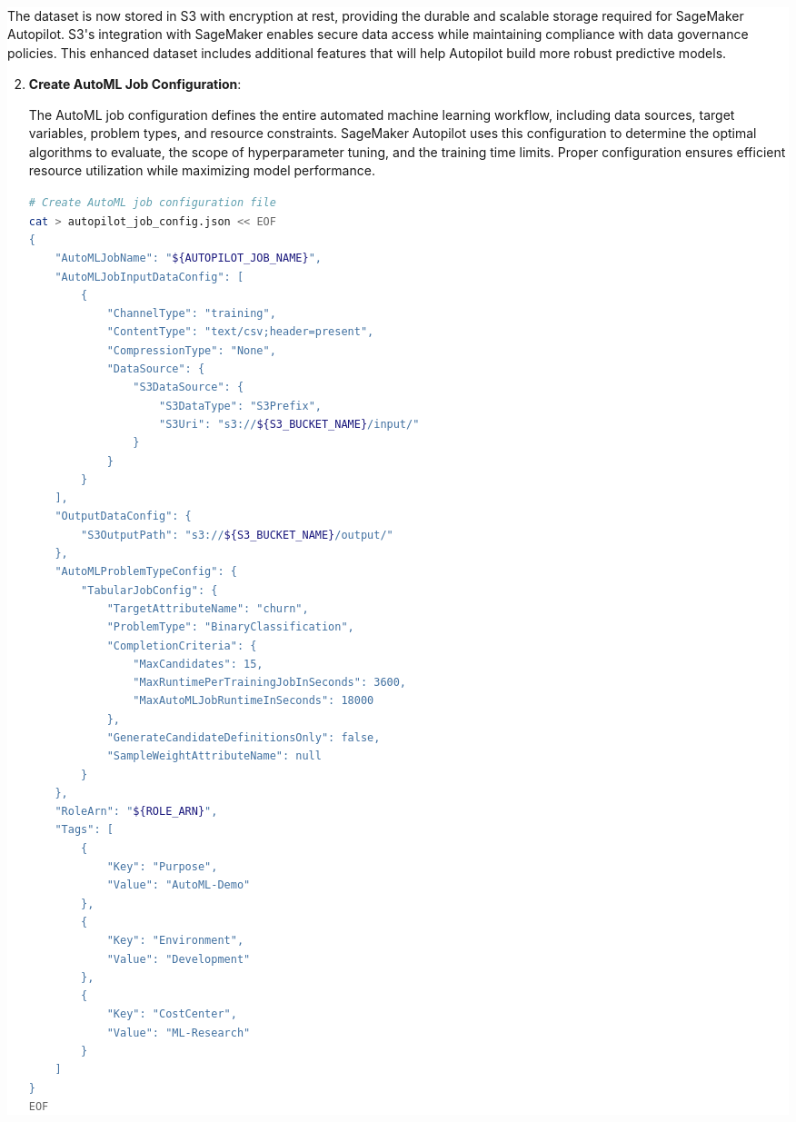    The dataset is now stored in S3 with encryption at rest, providing the durable and scalable storage required for SageMaker Autopilot. S3's integration with SageMaker enables secure data access while maintaining compliance with data governance policies. This enhanced dataset includes additional features that will help Autopilot build more robust predictive models.

2. **Create AutoML Job Configuration**:

   The AutoML job configuration defines the entire automated machine learning workflow, including data sources, target variables, problem types, and resource constraints. SageMaker Autopilot uses this configuration to determine the optimal algorithms to evaluate, the scope of hyperparameter tuning, and the training time limits. Proper configuration ensures efficient resource utilization while maximizing model performance.

   ```bash
   # Create AutoML job configuration file
   cat > autopilot_job_config.json << EOF
   {
       "AutoMLJobName": "${AUTOPILOT_JOB_NAME}",
       "AutoMLJobInputDataConfig": [
           {
               "ChannelType": "training",
               "ContentType": "text/csv;header=present",
               "CompressionType": "None",
               "DataSource": {
                   "S3DataSource": {
                       "S3DataType": "S3Prefix",
                       "S3Uri": "s3://${S3_BUCKET_NAME}/input/"
                   }
               }
           }
       ],
       "OutputDataConfig": {
           "S3OutputPath": "s3://${S3_BUCKET_NAME}/output/"
       },
       "AutoMLProblemTypeConfig": {
           "TabularJobConfig": {
               "TargetAttributeName": "churn",
               "ProblemType": "BinaryClassification",
               "CompletionCriteria": {
                   "MaxCandidates": 15,
                   "MaxRuntimePerTrainingJobInSeconds": 3600,
                   "MaxAutoMLJobRuntimeInSeconds": 18000
               },
               "GenerateCandidateDefinitionsOnly": false,
               "SampleWeightAttributeName": null
           }
       },
       "RoleArn": "${ROLE_ARN}",
       "Tags": [
           {
               "Key": "Purpose",
               "Value": "AutoML-Demo"
           },
           {
               "Key": "Environment",
               "Value": "Development"
           },
           {
               "Key": "CostCenter",
               "Value": "ML-Research"
           }
       ]
   }
   EOF
   
   ```